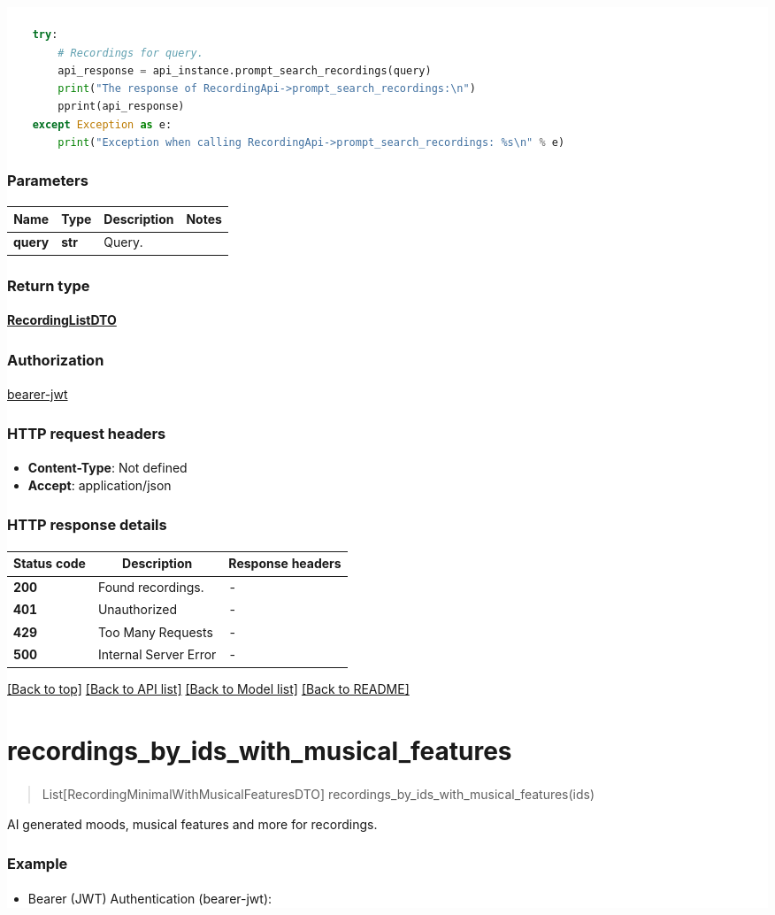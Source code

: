 ```python

    try:
        # Recordings for query.
        api_response = api_instance.prompt_search_recordings(query)
        print("The response of RecordingApi->prompt_search_recordings:\n")
        pprint(api_response)
    except Exception as e:
        print("Exception when calling RecordingApi->prompt_search_recordings: %s\n" % e)
```



### Parameters


Name | Type | Description  | Notes
------------- | ------------- | ------------- | -------------
 **query** | **str**| Query. | 

### Return type

[**RecordingListDTO**](RecordingListDTO.md)

### Authorization

[bearer-jwt](../README.md#bearer-jwt)

### HTTP request headers

 - **Content-Type**: Not defined
 - **Accept**: application/json

### HTTP response details

| Status code | Description | Response headers |
|-------------|-------------|------------------|
**200** | Found recordings. |  -  |
**401** | Unauthorized |  -  |
**429** | Too Many Requests |  -  |
**500** | Internal Server Error |  -  |

[[Back to top]](#) [[Back to API list]](../README.md#documentation-for-api-endpoints) [[Back to Model list]](../README.md#documentation-for-models) [[Back to README]](../README.md)

# **recordings_by_ids_with_musical_features**
> List[RecordingMinimalWithMusicalFeaturesDTO] recordings_by_ids_with_musical_features(ids)

AI generated moods, musical features and more for recordings.

### Example

* Bearer (JWT) Authentication (bearer-jwt):
